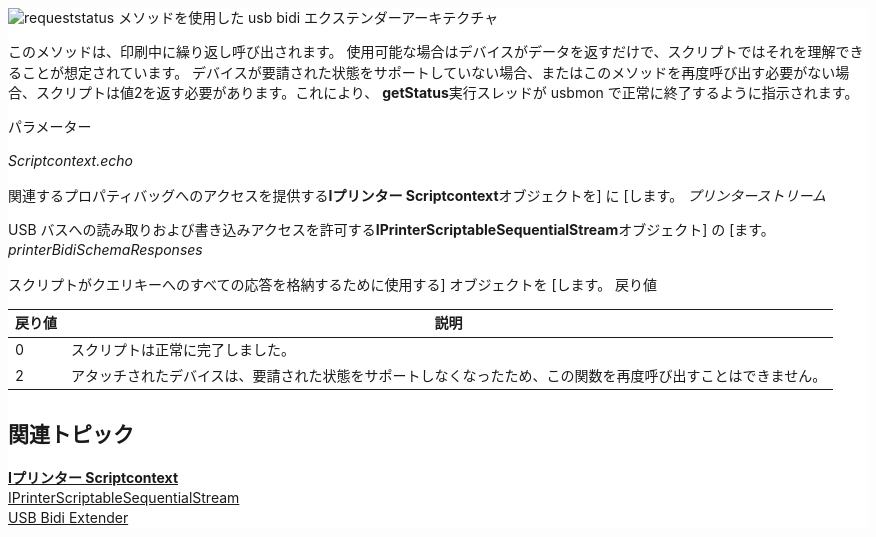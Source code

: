 ![requeststatus メソッドを使用した usb bidi エクステンダーアーキテクチャ](images/usbbidiext-arch2.png)

このメソッドは、印刷中に繰り返し呼び出されます。 使用可能な場合はデバイスがデータを返すだけで、スクリプトではそれを理解できることが想定されています。 デバイスが要請された状態をサポートしていない場合、またはこのメソッドを再度呼び出す必要がない場合、スクリプトは値2を返す必要があります。これにより、 **getStatus**実行スレッドが usbmon で正常に終了するように指示されます。

パラメーター

*Scriptcontext.echo*

関連するプロパティバッグへのアクセスを提供する**Iプリンター Scriptcontext**オブジェクトを\] に \[します。
*プリンターストリーム*

USB バスへの読み取りおよび書き込みアクセスを許可する**IPrinterScriptableSequentialStream**オブジェクト\] の \[ます。
*printerBidiSchemaResponses*

スクリプトがクエリキーへのすべての応答を格納するために使用する\] オブジェクトを \[します。
戻り値

| 戻り値 | 説明                                                                                           |
|--------------|-------------------------------------------------------------------------------------------------------|
| 0            | スクリプトは正常に完了しました。                                                                    |
| 2            | アタッチされたデバイスは、要請された状態をサポートしなくなったため、この関数を再度呼び出すことはできません。 |



## <a name="related-topics"></a>関連トピック
[**Iプリンター Scriptcontext**](https://docs.microsoft.com/windows-hardware/drivers/ddi/printerextension/nn-printerextension-iprinterscriptcontext)  
[IPrinterScriptableSequentialStream](https://docs.microsoft.com/windows-hardware/drivers/ddi/printerextension/nn-printerextension-iprinterscriptablesequentialstream)  
[USB Bidi Extender](usb-bidi-extender.md)  




